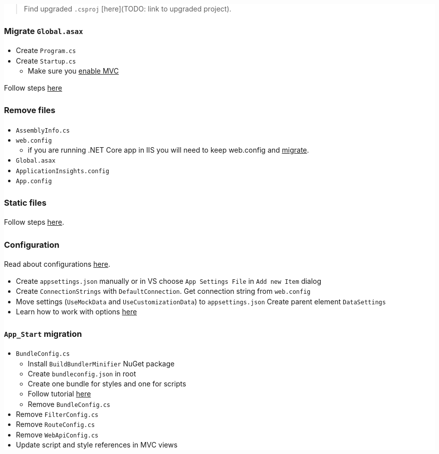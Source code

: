 > Find upgraded `.csproj` [here](TODO: link to upgraded project).

### Migrate `Global.asax`

- Create `Program.cs`
- Create `Startup.cs`
  - Make sure you [enable MVC](https://docs.microsoft.com/en-us/aspnet/core/migration/mvc?view=aspnetcore-5.0)

Follow steps [here](https://docs.microsoft.com/en-us/aspnet/core/migration/proper-to-2x/?view=aspnetcore-5.0#globalasax-file-replacement)

### Remove files

- `AssemblyInfo.cs`
- `web.config`
  - if you are running .NET Core app in IIS you will need to keep web.config and [migrate](https://docs.microsoft.com/en-us/aspnet/core/host-and-deploy/iis/web-config?view=aspnetcore-5.0).
- `Global.asax`
- `ApplicationInsights.config`
- `App.config`

### Static files

Follow steps [here](https://docs.microsoft.com/en-us/aspnet/core/fundamentals/static-files?view=aspnetcore-5.0).

### Configuration

Read about configurations [here](https://docs.microsoft.com/en-us/aspnet/core/migration/configuration?view=aspnetcore-5.0).

- Create `appsettings.json` manually or in VS choose `App Settings File` in `Add new Item` dialog
- Create `ConnectionStrings` with `DefaultConnection`. Get connection string from `web.config`
- Move settings (`UseMockData` and `UseCustomizationData`) to `appsettings.json` Create parent element `DataSettings`
- Learn how to work with options [here](https://docs.microsoft.com/en-us/aspnet/core/fundamentals/configuration/options?view=aspnetcore-5.0)

### `App_Start` migration

- `BundleConfig.cs`
  - Install `BuildBundlerMinifier` NuGet package
  - Create `bundleconfig.json` in root
  - Create one bundle for styles and one for scripts
  - Follow tutorial [here](https://docs.microsoft.com/en-us/aspnet/core/client-side/bundling-and-minification?view=aspnetcore-5.0)
  - Remove `BundleConfig.cs`
- Remove `FilterConfig.cs`
- Remove `RouteConfig.cs`
- Remove `WebApiConfig.cs`
- Update script and style references in MVC views
